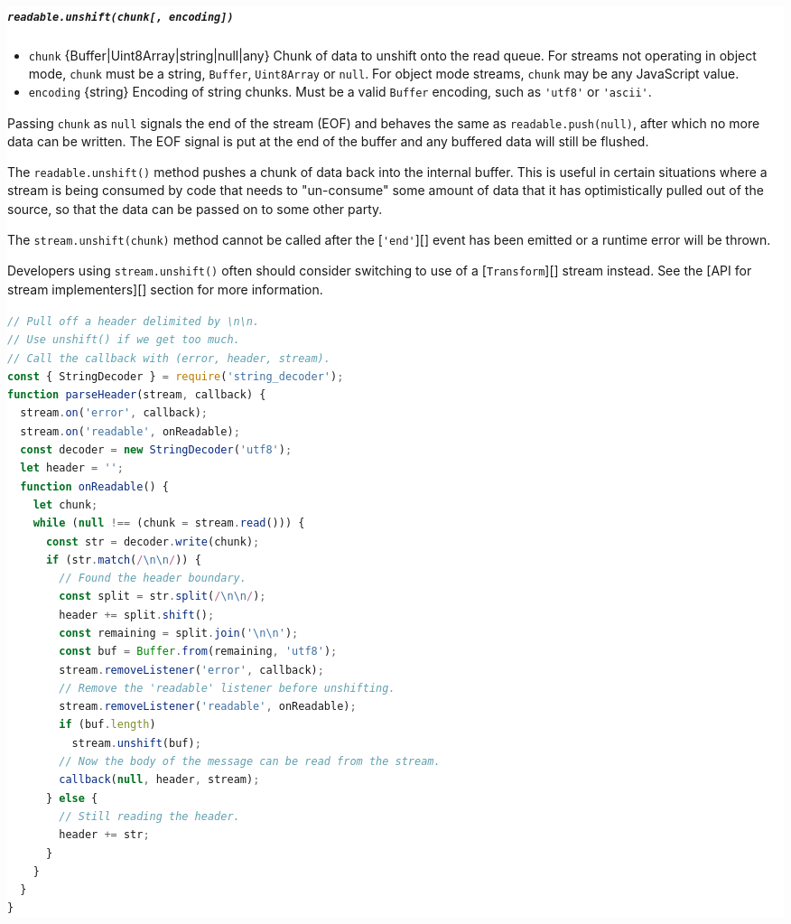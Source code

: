 ##### `readable.unshift(chunk[, encoding])`



* `chunk` {Buffer|Uint8Array|string|null|any} Chunk of data to unshift onto the
  read queue. For streams not operating in object mode, `chunk` must be a
  string, `Buffer`, `Uint8Array` or `null`. For object mode streams, `chunk`
  may be any JavaScript value.
* `encoding` {string} Encoding of string chunks. Must be a valid
  `Buffer` encoding, such as `'utf8'` or `'ascii'`.

Passing `chunk` as `null` signals the end of the stream (EOF) and behaves the
same as `readable.push(null)`, after which no more data can be written. The EOF
signal is put at the end of the buffer and any buffered data will still be
flushed.

The `readable.unshift()` method pushes a chunk of data back into the internal
buffer. This is useful in certain situations where a stream is being consumed by
code that needs to "un-consume" some amount of data that it has optimistically
pulled out of the source, so that the data can be passed on to some other party.

The `stream.unshift(chunk)` method cannot be called after the [`'end'`][] event
has been emitted or a runtime error will be thrown.

Developers using `stream.unshift()` often should consider switching to
use of a [`Transform`][] stream instead. See the [API for stream implementers][]
section for more information.

```js
// Pull off a header delimited by \n\n.
// Use unshift() if we get too much.
// Call the callback with (error, header, stream).
const { StringDecoder } = require('string_decoder');
function parseHeader(stream, callback) {
  stream.on('error', callback);
  stream.on('readable', onReadable);
  const decoder = new StringDecoder('utf8');
  let header = '';
  function onReadable() {
    let chunk;
    while (null !== (chunk = stream.read())) {
      const str = decoder.write(chunk);
      if (str.match(/\n\n/)) {
        // Found the header boundary.
        const split = str.split(/\n\n/);
        header += split.shift();
        const remaining = split.join('\n\n');
        const buf = Buffer.from(remaining, 'utf8');
        stream.removeListener('error', callback);
        // Remove the 'readable' listener before unshifting.
        stream.removeListener('readable', onReadable);
        if (buf.length)
          stream.unshift(buf);
        // Now the body of the message can be read from the stream.
        callback(null, header, stream);
      } else {
        // Still reading the header.
        header += str;
      }
    }
  }
}
```
